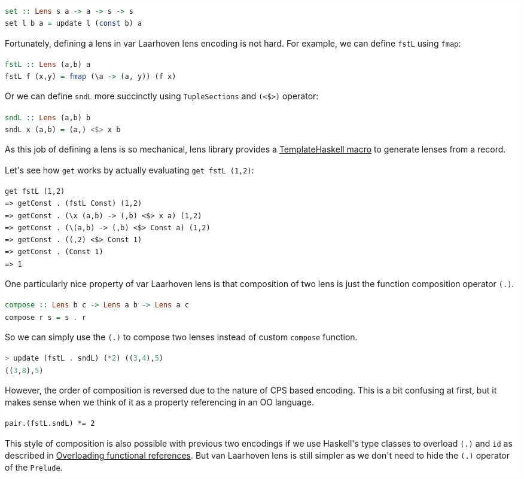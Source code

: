 ```haskell
set :: Lens s a -> a -> s -> s
set l b a = update l (const b) a
```

Fortunately, defining a lens in var Laarhoven lens encoding is not hard. For example, we can define `fstL` using `fmap`:

```haskell
fstL :: Lens (a,b) a
fstL f (x,y) = fmap (\a -> (a, y)) (f x)
```

Or we can define `sndL` more succinctly using `TupleSections` and `(<$>)` operator:

```haskell
sndL :: Lens (a,b) b
sndL x (a,b) = (a,) <$> x b
```

As this job of defining a lens is so mechanical, lens library provides a [TemplateHaskell macro][makeLenses] to generate lenses from a record.

Let's see how `get` works by actually evaluating `get fstL (1,2)`:

```
get fstL (1,2)
=> getConst . (fstL Const) (1,2)
=> getConst . (\x (a,b) -> (,b) <$> x a) (1,2)
=> getConst . (\(a,b) -> (,b) <$> Const a) (1,2)
=> getConst . ((,2) <$> Const 1)
=> getConst . (Const 1)
=> 1
```

One particularly nice property of var Laarhoven lens is that composition of two lens is just the function composition operator `(.)`.

```haskell
compose :: Lens b c -> Lens a b -> Lens a c
compose r s = s . r
```

So we can simply use the `(.)` to compose two lenses instead of custom `compose` function.

```haskell
> update (fstL . sndL) (*2) ((3,4),5)
((3,8),5)
```

However, the order of composition is reversed due to the nature of CPS based encoding. This is a bit confusing at first, but it makes sense when we think of it as a property referencing in an OO language.

```
pair.(fstL.sndL) *= 2
```

This style of composition is also possible with previous two encodings if we use Haskell's type classes to overload `(.)` and `id` as described in [Overloading functional references][overloading]. But van Laarhoven lens is still simpler as we don't need to hide the `(.)` operator of the `Prelude`.


[data-acessor]: https://hackage.haskell.org/package/data-accessor
[fclabels]: https://hackage.haskell.org/package/fclabels
[lenses]: https://hackage.haskell.org/package/lenses
[data-lens]: https://hackage.haskell.org/package/data-lens
[lens]: https://www.stackage.org/haddock/lts-7.12/lens-4.14/Control-Lens.html
[overloading]: http://www.twanvl.nl/blog/haskell/overloading-functional-references
[cps]: http://www.twanvl.nl/blog/haskell/cps-functional-references
[iso]: http://www.twanvl.nl/blog/haskell/isomorphism-lenses
[makeLenses]: https://hackage.haskell.org/package/lens-4.15.1/docs/Control-Lens-TH.html#v:makeLenses